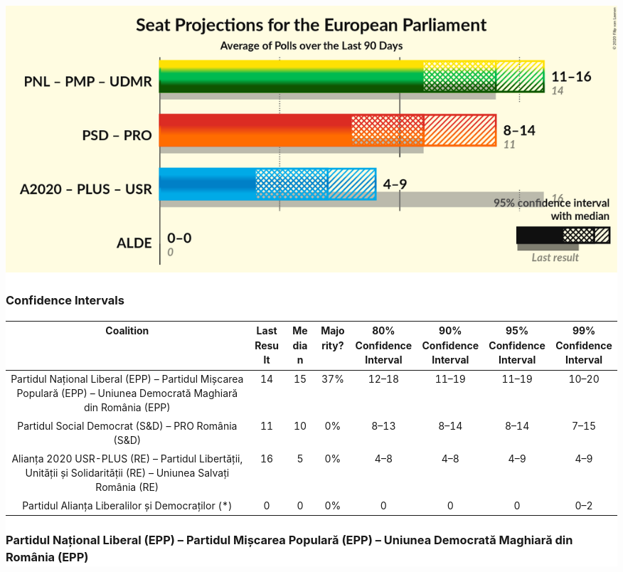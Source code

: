 ![Graph with coalitions seats not yet produced](average-2019-12-31-coalitions-seats.png "Coalitions Seats")

### Confidence Intervals

| Coalition | Last Result | Median | Majority? | 80% Confidence Interval | 90% Confidence Interval | 95% Confidence Interval | 99% Confidence Interval |
|:---------:|:-----------:|:------:|:---------:|:-----------------------:|:-----------------------:|:-----------------------:|:-----------------------:|
| Partidul Național Liberal (EPP) – Partidul Mișcarea Populară (EPP) – Uniunea Democrată Maghiară din România (EPP) | 14 | 15 | 37% | 12–18 | 11–19 | 11–19 | 10–20 |
| Partidul Social Democrat (S&D) – PRO România (S&D) | 11 | 10 | 0% | 8–13 | 8–14 | 8–14 | 7–15 |
| Alianța 2020 USR-PLUS (RE) – Partidul Libertății, Unității și Solidarității (RE) – Uniunea Salvați România (RE) | 16 | 5 | 0% | 4–8 | 4–8 | 4–9 | 4–9 |
| Partidul Alianța Liberalilor și Democraților (*) | 0 | 0 | 0% | 0 | 0 | 0 | 0–2 |

### Partidul Național Liberal (EPP) – Partidul Mișcarea Populară (EPP) – Uniunea Democrată Maghiară din România (EPP)
